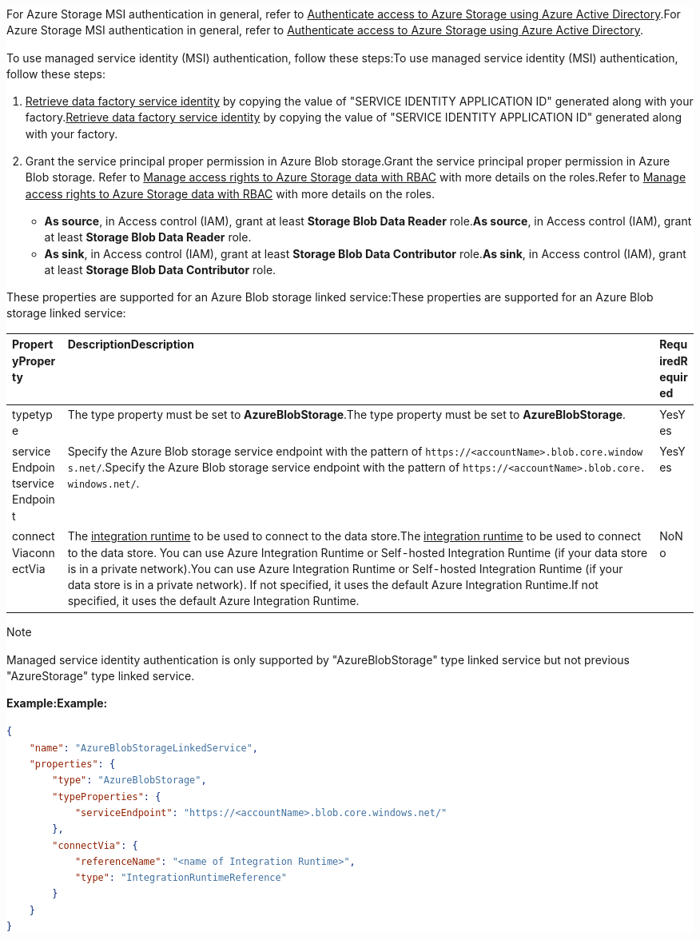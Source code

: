 <span data-ttu-id="d3252-227">For Azure Storage MSI authentication in general, refer to [Authenticate access to Azure Storage using Azure Active Directory](../storage/common/storage-auth-aad.md).</span><span class="sxs-lookup"><span data-stu-id="d3252-227">For Azure Storage MSI authentication in general, refer to [Authenticate access to Azure Storage using Azure Active Directory](../storage/common/storage-auth-aad.md).</span></span>

<span data-ttu-id="d3252-228">To use managed service identity (MSI) authentication, follow these steps:</span><span class="sxs-lookup"><span data-stu-id="d3252-228">To use managed service identity (MSI) authentication, follow these steps:</span></span>

1. <span data-ttu-id="d3252-229">[Retrieve data factory service identity](data-factory-service-identity.md#retrieve-service-identity) by copying the value of "SERVICE IDENTITY APPLICATION ID" generated along with your factory.</span><span class="sxs-lookup"><span data-stu-id="d3252-229">[Retrieve data factory service identity](data-factory-service-identity.md#retrieve-service-identity) by copying the value of "SERVICE IDENTITY APPLICATION ID" generated along with your factory.</span></span>

2. <span data-ttu-id="d3252-230">Grant the service principal proper permission in Azure Blob storage.</span><span class="sxs-lookup"><span data-stu-id="d3252-230">Grant the service principal proper permission in Azure Blob storage.</span></span> <span data-ttu-id="d3252-231">Refer to [Manage access rights to Azure Storage data with RBAC](../storage/common/storage-auth-aad-rbac.md) with more details on the roles.</span><span class="sxs-lookup"><span data-stu-id="d3252-231">Refer to [Manage access rights to Azure Storage data with RBAC](../storage/common/storage-auth-aad-rbac.md) with more details on the roles.</span></span>

    - <span data-ttu-id="d3252-232">**As source**, in Access control (IAM), grant at least **Storage Blob Data Reader** role.</span><span class="sxs-lookup"><span data-stu-id="d3252-232">**As source**, in Access control (IAM), grant at least **Storage Blob Data Reader** role.</span></span>
    - <span data-ttu-id="d3252-233">**As sink**, in Access control (IAM), grant at least **Storage Blob Data Contributor** role.</span><span class="sxs-lookup"><span data-stu-id="d3252-233">**As sink**, in Access control (IAM), grant at least **Storage Blob Data Contributor** role.</span></span>

<span data-ttu-id="d3252-234">These properties are supported for an Azure Blob storage linked service:</span><span class="sxs-lookup"><span data-stu-id="d3252-234">These properties are supported for an Azure Blob storage linked service:</span></span>

| <span data-ttu-id="d3252-235">Property</span><span class="sxs-lookup"><span data-stu-id="d3252-235">Property</span></span> | <span data-ttu-id="d3252-236">Description</span><span class="sxs-lookup"><span data-stu-id="d3252-236">Description</span></span> | <span data-ttu-id="d3252-237">Required</span><span class="sxs-lookup"><span data-stu-id="d3252-237">Required</span></span> |
|:--- |:--- |:--- |
| <span data-ttu-id="d3252-238">type</span><span class="sxs-lookup"><span data-stu-id="d3252-238">type</span></span> | <span data-ttu-id="d3252-239">The type property must be set to **AzureBlobStorage**.</span><span class="sxs-lookup"><span data-stu-id="d3252-239">The type property must be set to **AzureBlobStorage**.</span></span> |<span data-ttu-id="d3252-240">Yes</span><span class="sxs-lookup"><span data-stu-id="d3252-240">Yes</span></span> |
| <span data-ttu-id="d3252-241">serviceEndpoint</span><span class="sxs-lookup"><span data-stu-id="d3252-241">serviceEndpoint</span></span> | <span data-ttu-id="d3252-242">Specify the Azure Blob storage service endpoint with the pattern of `https://<accountName>.blob.core.windows.net/`.</span><span class="sxs-lookup"><span data-stu-id="d3252-242">Specify the Azure Blob storage service endpoint with the pattern of `https://<accountName>.blob.core.windows.net/`.</span></span> |<span data-ttu-id="d3252-243">Yes</span><span class="sxs-lookup"><span data-stu-id="d3252-243">Yes</span></span> |
| <span data-ttu-id="d3252-244">connectVia</span><span class="sxs-lookup"><span data-stu-id="d3252-244">connectVia</span></span> | <span data-ttu-id="d3252-245">The [integration runtime](concepts-integration-runtime.md) to be used to connect to the data store.</span><span class="sxs-lookup"><span data-stu-id="d3252-245">The [integration runtime](concepts-integration-runtime.md) to be used to connect to the data store.</span></span> <span data-ttu-id="d3252-246">You can use Azure Integration Runtime or Self-hosted Integration Runtime (if your data store is in a private network).</span><span class="sxs-lookup"><span data-stu-id="d3252-246">You can use Azure Integration Runtime or Self-hosted Integration Runtime (if your data store is in a private network).</span></span> <span data-ttu-id="d3252-247">If not specified, it uses the default Azure Integration Runtime.</span><span class="sxs-lookup"><span data-stu-id="d3252-247">If not specified, it uses the default Azure Integration Runtime.</span></span> |<span data-ttu-id="d3252-248">No</span><span class="sxs-lookup"><span data-stu-id="d3252-248">No</span></span> |

>[!NOTE]
>Managed service identity authentication is only supported by "AzureBlobStorage" type linked service but not previous "AzureStorage" type linked service. 

<span data-ttu-id="d3252-250">**Example:**</span><span class="sxs-lookup"><span data-stu-id="d3252-250">**Example:**</span></span>

```json
{
    "name": "AzureBlobStorageLinkedService",
    "properties": {
        "type": "AzureBlobStorage",
        "typeProperties": {            
            "serviceEndpoint": "https://<accountName>.blob.core.windows.net/"
        },
        "connectVia": {
            "referenceName": "<name of Integration Runtime>",
            "type": "IntegrationRuntimeReference"
        }
    }
}
```
